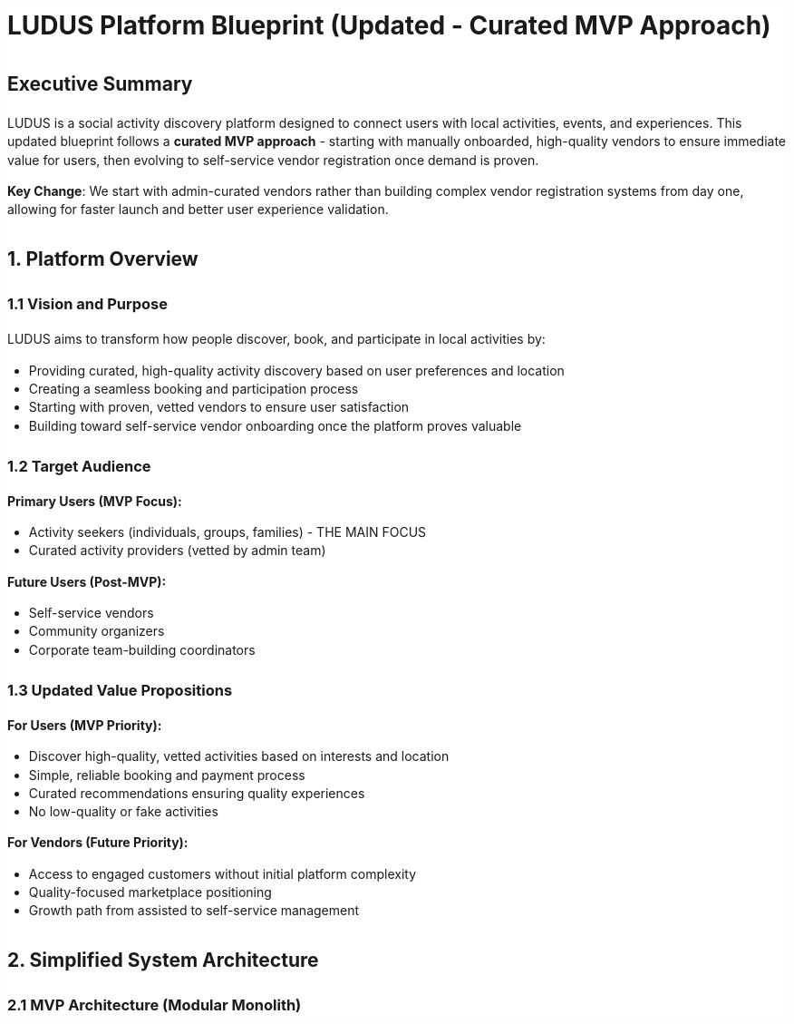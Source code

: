 # LUDUS Platform Blueprint (Updated - Curated MVP Approach)

## Executive Summary

LUDUS is a social activity discovery platform designed to connect users with local activities, events, and experiences. This updated blueprint follows a **curated MVP approach** - starting with manually onboarded, high-quality vendors to ensure immediate value for users, then evolving to self-service vendor registration once demand is proven.

**Key Change**: We start with admin-curated vendors rather than building complex vendor registration systems from day one, allowing for faster launch and better user experience validation.

## 1. Platform Overview

### 1.1 Vision and Purpose

LUDUS aims to transform how people discover, book, and participate in local activities by:
- Providing curated, high-quality activity discovery based on user preferences and location
- Creating a seamless booking and participation process
- Starting with proven, vetted vendors to ensure user satisfaction
- Building toward self-service vendor onboarding once the platform proves valuable

### 1.2 Target Audience

**Primary Users (MVP Focus):**
- Activity seekers (individuals, groups, families) - THE MAIN FOCUS
- Curated activity providers (vetted by admin team)

**Future Users (Post-MVP):**
- Self-service vendors
- Community organizers
- Corporate team-building coordinators

### 1.3 Updated Value Propositions

**For Users (MVP Priority):**
- Discover high-quality, vetted activities based on interests and location
- Simple, reliable booking and payment process
- Curated recommendations ensuring quality experiences
- No low-quality or fake activities

**For Vendors (Future Priority):**
- Access to engaged customers without initial platform complexity
- Quality-focused marketplace positioning
- Growth path from assisted to self-service management

## 2. Simplified System Architecture

### 2.1 MVP Architecture (Modular Monolith)
